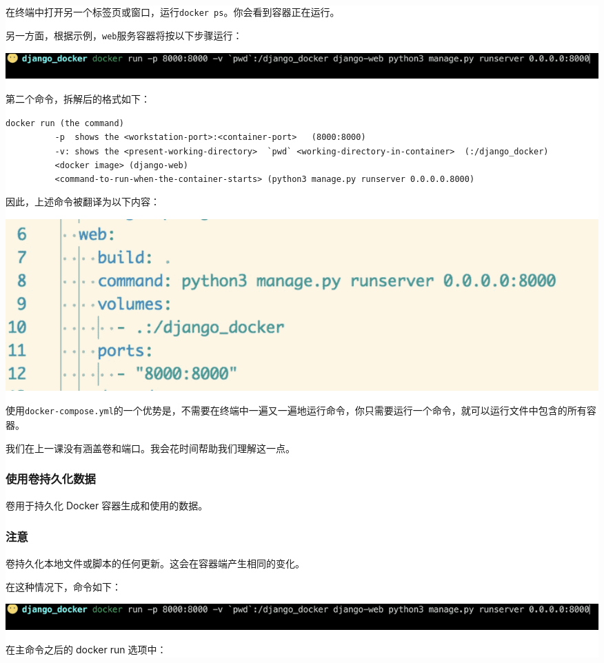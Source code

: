 在终端中打开另一个标签页或窗口，运行`docker ps`。你会看到容器正在运行。

另一方面，根据示例，`web`服务容器将按以下步骤运行：

![拆解 Django Compose 文件](img/image02_11.jpg)

第二个命令，拆解后的格式如下：

```
docker run (the command)
          -p  shows the <workstation-port>:<container-port>   (8000:8000)
          -v: shows the <present-working-directory>  `pwd` <working-directory-in-container>  (:/django_docker)
          <docker image> (django-web)
          <command-to-run-when-the-container-starts> (python3 manage.py runserver 0.0.0.0.8000)
```

因此，上述命令被翻译为以下内容：

![拆解 Django Compose 文件](img/image02_12.jpg)

使用`docker-compose.yml`的一个优势是，不需要在终端中一遍又一遍地运行命令，你只需要运行一个命令，就可以运行文件中包含的所有容器。

我们在上一课没有涵盖卷和端口。我会花时间帮助我们理解这一点。

### 使用卷持久化数据

卷用于持久化 Docker 容器生成和使用的数据。

### 注意

卷持久化本地文件或脚本的任何更新。这会在容器端产生相同的变化。

在这种情况下，命令如下：

![使用卷持久化数据](img/image02_13.jpg)

在主命令之后的 docker run 选项中：
